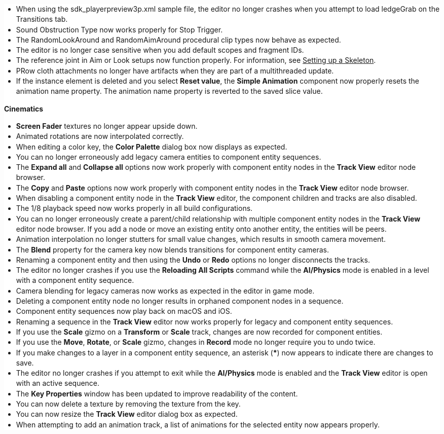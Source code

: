   + When using the sdk\_playerpreview3p\.xml sample file, the editor no longer crashes when you attempt to load ledgeGrab on the Transitions tab\.
  + Sound Obstruction Type now works properly for Stop Trigger\.
  + The RandomLookAround and RandomAimAround procedural clip types now behave as expected\.
  + The editor is no longer case sensitive when you add default scopes and fragment IDs\.
  + The reference joint in Aim or Look setups now function properly\. For information, see [Setting up a Skeleton](https://docs.aws.amazon.com/lumberyard/latest/legacyreference/char-ik-aim-skeleton.html)\.
+ PRow cloth attachments no longer have artifacts when they are part of a multithreaded update\.
+ If the instance element is deleted and you select **Reset value**, the **Simple Animation** component now properly resets the animation name property\. The animation name property is reverted to the saved slice value\.

**Cinematics**
+ **Screen Fader** textures no longer appear upside down\.
+ Animated rotations are now interpolated correctly\.
+ When editing a color key, the **Color Palette** dialog box now displays as expected\.
+ You can no longer erroneously add legacy camera entities to component entity sequences\.
+ The **Expand all** and **Collapse all** options now work properly with component entity nodes in the **Track View** editor node browser\.
+ The **Copy** and **Paste** options now work properly with component entity nodes in the **Track View** editor node browser\.
+ When disabling a component entity node in the **Track View** editor, the component children and tracks are also disabled\.
+ The 1/8 playback speed now works properly in all build configurations\.
+ You can no longer erroneously create a parent/child relationship with multiple component entity nodes in the **Track View** editor node browser\. If you add a node or move an existing entity onto another entity, the entities will be peers\.
+ Animation interpolation no longer stutters for small value changes, which results in smooth camera movement\.
+ The **Blend** property for the camera key now blends transitions for component entity cameras\.
+ Renaming a component entity and then using the **Undo** or **Redo** options no longer disconnects the tracks\.
+ The editor no longer crashes if you use the **Reloading All Scripts** command while the **AI/Physics** mode is enabled in a level with a component entity sequence\.
+ Camera blending for legacy cameras now works as expected in the editor in game mode\.
+ Deleting a component entity node no longer results in orphaned component nodes in a sequence\.
+ Component entity sequences now play back on macOS and iOS\.
+ Renaming a sequence in the **Track View** editor now works properly for legacy and component entity sequences\.
+ If you use the **Scale** gizmo on a **Transform** or **Scale** track, changes are now recorded for component entities\.
+ If you use the **Move**, **Rotate**, or **Scale** gizmo, changes in **Record** mode no longer require you to undo twice\.
+ If you make changes to a layer in a component entity sequence, an asterisk \(**\***\) now appears to indicate there are changes to save\.
+ The editor no longer crashes if you attempt to exit while the **AI/Physics** mode is enabled and the **Track View** editor is open with an active sequence\.
+ The **Key Properties** window has been updated to improve readability of the content\.
+ You can now delete a texture by removing the texture from the key\.
+ You can now resize the **Track View** editor dialog box as expected\.
+ When attempting to add an animation track, a list of animations for the selected entity now appears properly\.
